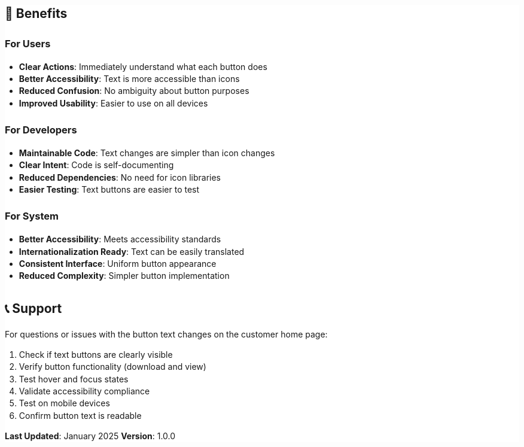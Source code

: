 ## 🎯 **Benefits**

### **For Users**
- **Clear Actions**: Immediately understand what each button does
- **Better Accessibility**: Text is more accessible than icons
- **Reduced Confusion**: No ambiguity about button purposes
- **Improved Usability**: Easier to use on all devices

### **For Developers**
- **Maintainable Code**: Text changes are simpler than icon changes
- **Clear Intent**: Code is self-documenting
- **Reduced Dependencies**: No need for icon libraries
- **Easier Testing**: Text buttons are easier to test

### **For System**
- **Better Accessibility**: Meets accessibility standards
- **Internationalization Ready**: Text can be easily translated
- **Consistent Interface**: Uniform button appearance
- **Reduced Complexity**: Simpler button implementation

## 📞 **Support**

For questions or issues with the button text changes on the customer home page:
1. Check if text buttons are clearly visible
2. Verify button functionality (download and view)
3. Test hover and focus states
4. Validate accessibility compliance
5. Test on mobile devices
6. Confirm button text is readable

**Last Updated**: January 2025
**Version**: 1.0.0 